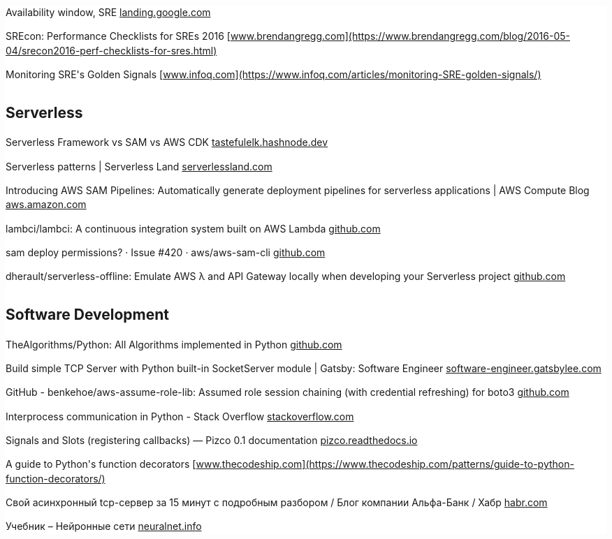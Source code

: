 Availability window, SRE [landing.google.com](https://landing.google.com/sre/book/chapters/availability-table.html#appendix_table-of-nines)

SREcon: Performance Checklists for SREs 2016 [www.brendangregg.com](https://www.brendangregg.com/blog/2016-05-04/srecon2016-perf-checklists-for-sres.html)

Monitoring SRE's Golden Signals [www.infoq.com](https://www.infoq.com/articles/monitoring-SRE-golden-signals/)




## Serverless

Serverless Framework vs SAM vs AWS CDK [tastefulelk.hashnode.dev](https://tastefulelk.hashnode.dev/serverless-framework-vs-sam-vs-aws-cdk)

Serverless patterns | Serverless Land [serverlessland.com](https://serverlessland.com/patterns)

Introducing AWS SAM Pipelines: Automatically generate deployment pipelines for serverless applications | AWS Compute Blog [aws.amazon.com](https://aws.amazon.com/blogs/compute/introducing-aws-sam-pipelines-automatically-generate-deployment-pipelines-for-serverless-applications/)

lambci/lambci: A continuous integration system built on AWS Lambda [github.com](https://github.com/lambci/lambci)

sam deploy permissions? · Issue #420 · aws/aws-sam-cli [github.com](https://github.com/aws/aws-sam-cli/issues/420)

dherault/serverless-offline: Emulate AWS λ and API Gateway locally when developing your Serverless project [github.com](https://github.com/dherault/serverless-offline)



## Software Development

TheAlgorithms/Python: All Algorithms implemented in Python [github.com](https://github.com/TheAlgorithms/Python)

Build simple TCP Server with Python built-in SocketServer module | Gatsby: Software Engineer [software-engineer.gatsbylee.com](http://software-engineer.gatsbylee.com/create-simple-tcp-server-with-python-built-in-socketserver-module/)

GitHub - benkehoe/aws-assume-role-lib: Assumed role session chaining (with credential refreshing) for boto3 [github.com](https://github.com/benkehoe/aws-assume-role-lib)

Interprocess communication in Python - Stack Overflow [stackoverflow.com](https://stackoverflow.com/questions/6920858/interprocess-communication-in-python)

Signals and Slots (registering callbacks) — Pizco 0.1 documentation [pizco.readthedocs.io](https://pizco.readthedocs.io/en/latest/signals.html)

A guide to Python's function decorators [www.thecodeship.com](https://www.thecodeship.com/patterns/guide-to-python-function-decorators/)

Свой асинхронный tcp-сервер за 15 минут с подробным разбором / Блог компании Альфа-Банк / Хабр [habr.com](https://habr.com/company/alfa/blog/354728/)

Учебник – Нейронные сети [neuralnet.info](https://neuralnet.info/book/)
